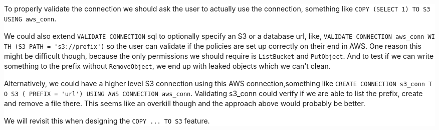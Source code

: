 To properly validate the connection we should ask the user to actually use the connection,
something like `COPY (SELECT 1) TO S3 USING aws_conn`.

We could also extend `VALIDATE CONNECTION` sql to optionally specify an S3 or a database url,
like, `VALIDATE CONNECTION aws_conn WITH (S3 PATH = 's3://prefix')` so the user can
validate if the policies are set up correctly on their end in AWS. One reason this might be
difficult though, because the only permissions we should require is `ListBucket` and `PutObject`. And to test if we can write something to the prefix without `RemoveObject`, we end up with leaked
objects which we can't clean.

Alternatively, we could have a higher level S3 connection using this AWS connection,something
like `CREATE CONNECTION s3_conn TO S3 ( PREFIX = 'url') USING AWS CONNECTION aws_conn`.
Validating s3_conn could verify if we are able to list the prefix, create and
remove a file there. This seems like an overkill though and the approach above would probably be better.

We will revisit this when designing the `COPY ... TO S3` feature.
